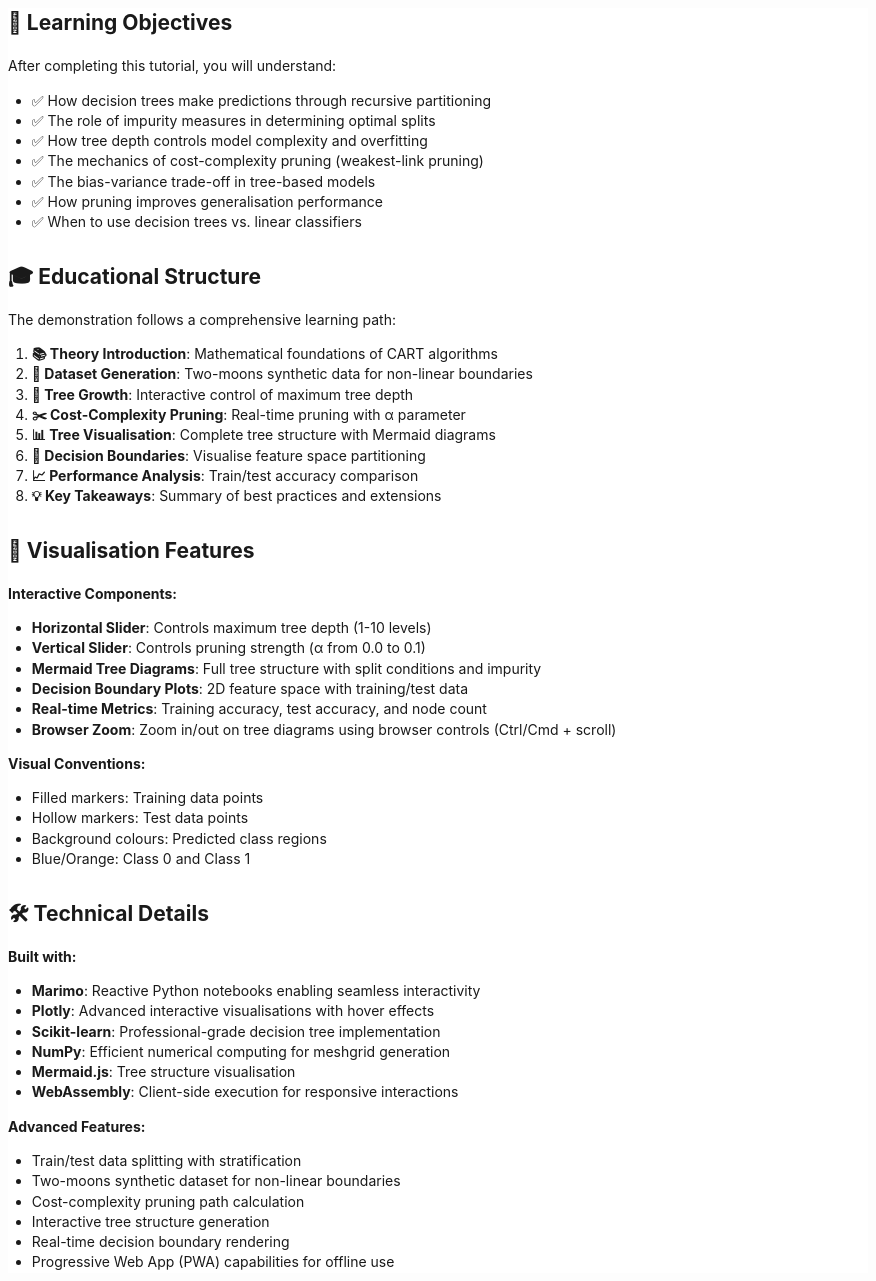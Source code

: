 ## 📖 Learning Objectives

After completing this tutorial, you will understand:

- ✅ How decision trees make predictions through recursive partitioning
- ✅ The role of impurity measures in determining optimal splits
- ✅ How tree depth controls model complexity and overfitting
- ✅ The mechanics of cost-complexity pruning (weakest-link pruning)
- ✅ The bias-variance trade-off in tree-based models
- ✅ How pruning improves generalisation performance
- ✅ When to use decision trees vs. linear classifiers

## 🎓 Educational Structure

The demonstration follows a comprehensive learning path:

1. **📚 Theory Introduction**: Mathematical foundations of CART algorithms
2. **🔄 Dataset Generation**: Two-moons synthetic data for non-linear boundaries
3. **🌱 Tree Growth**: Interactive control of maximum tree depth
4. **✂️ Cost-Complexity Pruning**: Real-time pruning with α parameter
5. **📊 Tree Visualisation**: Complete tree structure with Mermaid diagrams
6. **🎨 Decision Boundaries**: Visualise feature space partitioning
7. **📈 Performance Analysis**: Train/test accuracy comparison
8. **💡 Key Takeaways**: Summary of best practices and extensions

## 🎨 Visualisation Features

**Interactive Components:**
- **Horizontal Slider**: Controls maximum tree depth (1-10 levels)
- **Vertical Slider**: Controls pruning strength (α from 0.0 to 0.1)
- **Mermaid Tree Diagrams**: Full tree structure with split conditions and impurity
- **Decision Boundary Plots**: 2D feature space with training/test data
- **Real-time Metrics**: Training accuracy, test accuracy, and node count
- **Browser Zoom**: Zoom in/out on tree diagrams using browser controls (Ctrl/Cmd + scroll)

**Visual Conventions:**
- Filled markers: Training data points
- Hollow markers: Test data points
- Background colours: Predicted class regions
- Blue/Orange: Class 0 and Class 1

## 🛠️ Technical Details

**Built with:**
- **Marimo**: Reactive Python notebooks enabling seamless interactivity
- **Plotly**: Advanced interactive visualisations with hover effects
- **Scikit-learn**: Professional-grade decision tree implementation
- **NumPy**: Efficient numerical computing for meshgrid generation
- **Mermaid.js**: Tree structure visualisation
- **WebAssembly**: Client-side execution for responsive interactions

**Advanced Features:**
- Train/test data splitting with stratification
- Two-moons synthetic dataset for non-linear boundaries
- Cost-complexity pruning path calculation
- Interactive tree structure generation
- Real-time decision boundary rendering
- Progressive Web App (PWA) capabilities for offline use
